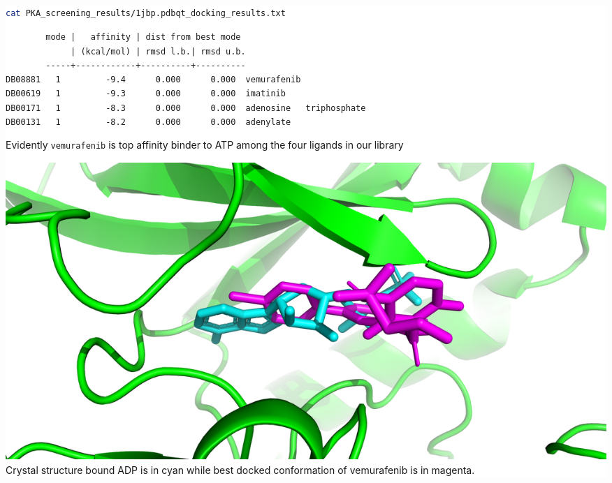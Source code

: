 ```sh
cat PKA_screening_results/1jbp.pdbqt_docking_results.txt
```

```txt
        mode |   affinity | dist from best mode
             | (kcal/mol) | rmsd l.b.| rmsd u.b.
        -----+------------+----------+----------
DB08881   1         -9.4      0.000      0.000	vemurafenib
DB00619   1         -9.3      0.000      0.000	imatinib
DB00171   1         -8.3      0.000      0.000	adenosine	triphosphate
DB00131   1         -8.2      0.000      0.000	adenylate

```
Evidently `vemurafenib` is top affinity binder to ATP among the four ligands in our library

![docked](./img/1jbp_docked.png)
Crystal structure bound ADP is in cyan while best docked conformation of vemurafenib is in magenta.  
